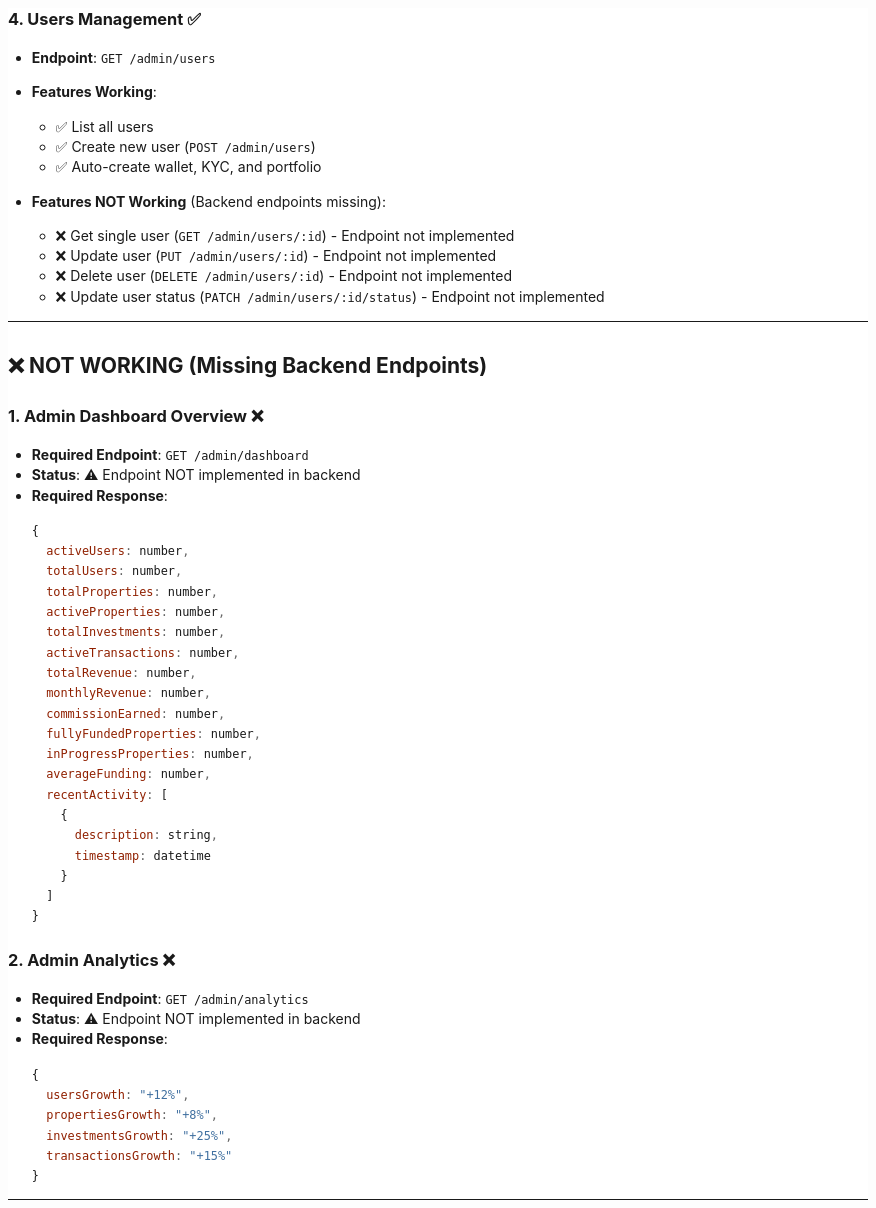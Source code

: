 ### 4. **Users Management** ✅
- **Endpoint**: `GET /admin/users`
- **Features Working**:
  - ✅ List all users
  - ✅ Create new user (`POST /admin/users`)
  - ✅ Auto-create wallet, KYC, and portfolio
  
- **Features NOT Working** (Backend endpoints missing):
  - ❌ Get single user (`GET /admin/users/:id`) - Endpoint not implemented
  - ❌ Update user (`PUT /admin/users/:id`) - Endpoint not implemented
  - ❌ Delete user (`DELETE /admin/users/:id`) - Endpoint not implemented
  - ❌ Update user status (`PATCH /admin/users/:id/status`) - Endpoint not implemented

---

## ❌ **NOT WORKING** (Missing Backend Endpoints)

### 1. **Admin Dashboard Overview** ❌
- **Required Endpoint**: `GET /admin/dashboard`
- **Status**: ⚠️ Endpoint NOT implemented in backend
- **Required Response**:
  ```javascript
  {
    activeUsers: number,
    totalUsers: number,
    totalProperties: number,
    activeProperties: number,
    totalInvestments: number,
    activeTransactions: number,
    totalRevenue: number,
    monthlyRevenue: number,
    commissionEarned: number,
    fullyFundedProperties: number,
    inProgressProperties: number,
    averageFunding: number,
    recentActivity: [
      {
        description: string,
        timestamp: datetime
      }
    ]
  }
  ```

### 2. **Admin Analytics** ❌
- **Required Endpoint**: `GET /admin/analytics`
- **Status**: ⚠️ Endpoint NOT implemented in backend
- **Required Response**:
  ```javascript
  {
    usersGrowth: "+12%",
    propertiesGrowth: "+8%",
    investmentsGrowth: "+25%",
    transactionsGrowth: "+15%"
  }
  ```

---